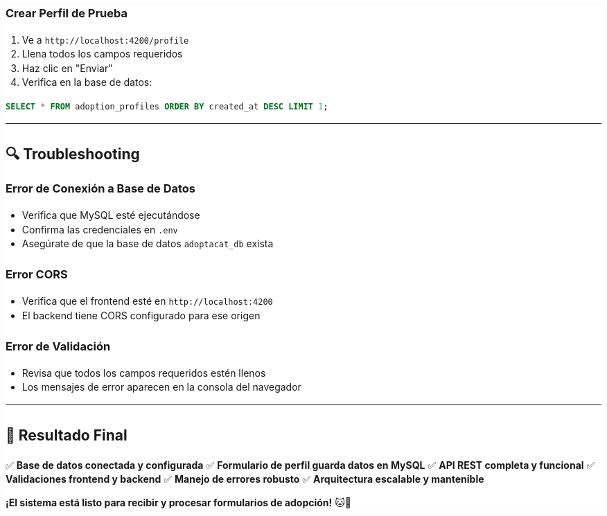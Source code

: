 ### **Crear Perfil de Prueba**
1. Ve a `http://localhost:4200/profile`
2. Llena todos los campos requeridos
3. Haz clic en "Enviar"
4. Verifica en la base de datos:
```sql
SELECT * FROM adoption_profiles ORDER BY created_at DESC LIMIT 1;
```

---

## 🔍 **Troubleshooting**

### **Error de Conexión a Base de Datos**
- Verifica que MySQL esté ejecutándose
- Confirma las credenciales en `.env`
- Asegúrate de que la base de datos `adoptacat_db` exista

### **Error CORS**
- Verifica que el frontend esté en `http://localhost:4200`
- El backend tiene CORS configurado para ese origen

### **Error de Validación**
- Revisa que todos los campos requeridos estén llenos
- Los mensajes de error aparecen en la consola del navegador

---

## 🎉 **Resultado Final**

✅ **Base de datos conectada y configurada**
✅ **Formulario de perfil guarda datos en MySQL**
✅ **API REST completa y funcional**
✅ **Validaciones frontend y backend**
✅ **Manejo de errores robusto**
✅ **Arquitectura escalable y mantenible**

**¡El sistema está listo para recibir y procesar formularios de adopción!** 🐱💾